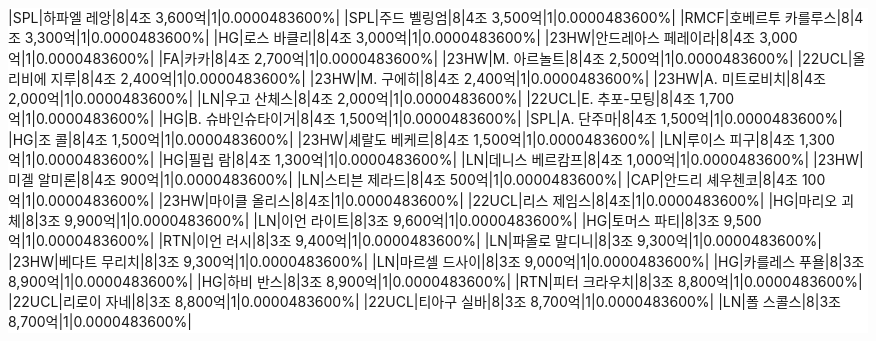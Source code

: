 |SPL|하파엘 레앙|8|4조 3,600억|1|0.0000483600%|
|SPL|주드 벨링엄|8|4조 3,500억|1|0.0000483600%|
|RMCF|호베르투 카를루스|8|4조 3,300억|1|0.0000483600%|
|HG|로스 바클리|8|4조 3,000억|1|0.0000483600%|
|23HW|안드레아스 페레이라|8|4조 3,000억|1|0.0000483600%|
|FA|카카|8|4조 2,700억|1|0.0000483600%|
|23HW|M. 아르놀트|8|4조 2,500억|1|0.0000483600%|
|22UCL|올리비에 지루|8|4조 2,400억|1|0.0000483600%|
|23HW|M. 구에히|8|4조 2,400억|1|0.0000483600%|
|23HW|A. 미트로비치|8|4조 2,000억|1|0.0000483600%|
|LN|우고 산체스|8|4조 2,000억|1|0.0000483600%|
|22UCL|E. 추포-모팅|8|4조 1,700억|1|0.0000483600%|
|HG|B. 슈바인슈타이거|8|4조 1,500억|1|0.0000483600%|
|SPL|A. 단주마|8|4조 1,500억|1|0.0000483600%|
|HG|조 콜|8|4조 1,500억|1|0.0000483600%|
|23HW|셰랄도 베케르|8|4조 1,500억|1|0.0000483600%|
|LN|루이스 피구|8|4조 1,300억|1|0.0000483600%|
|HG|필립 람|8|4조 1,300억|1|0.0000483600%|
|LN|데니스 베르캄프|8|4조 1,000억|1|0.0000483600%|
|23HW|미겔 알미론|8|4조 900억|1|0.0000483600%|
|LN|스티븐 제라드|8|4조 500억|1|0.0000483600%|
|CAP|안드리 셰우첸코|8|4조 100억|1|0.0000483600%|
|23HW|마이클 올리스|8|4조|1|0.0000483600%|
|22UCL|리스 제임스|8|4조|1|0.0000483600%|
|HG|마리오 괴체|8|3조 9,900억|1|0.0000483600%|
|LN|이언 라이트|8|3조 9,600억|1|0.0000483600%|
|HG|토머스 파티|8|3조 9,500억|1|0.0000483600%|
|RTN|이언 러시|8|3조 9,400억|1|0.0000483600%|
|LN|파올로 말디니|8|3조 9,300억|1|0.0000483600%|
|23HW|베다트 무리치|8|3조 9,300억|1|0.0000483600%|
|LN|마르셀 드사이|8|3조 9,000억|1|0.0000483600%|
|HG|카를레스 푸욜|8|3조 8,900억|1|0.0000483600%|
|HG|하비 반스|8|3조 8,900억|1|0.0000483600%|
|RTN|피터 크라우치|8|3조 8,800억|1|0.0000483600%|
|22UCL|리로이 자네|8|3조 8,800억|1|0.0000483600%|
|22UCL|티아구 실바|8|3조 8,700억|1|0.0000483600%|
|LN|폴 스콜스|8|3조 8,700억|1|0.0000483600%|